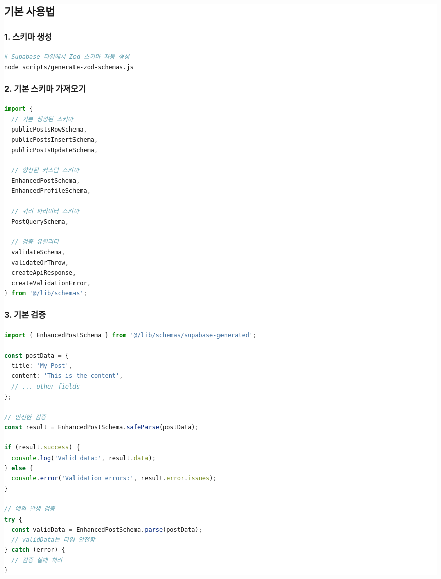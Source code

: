 ## 기본 사용법

### 1. 스키마 생성

```bash
# Supabase 타입에서 Zod 스키마 자동 생성
node scripts/generate-zod-schemas.js
```

### 2. 기본 스키마 가져오기

```typescript
import {
  // 기본 생성된 스키마
  publicPostsRowSchema,
  publicPostsInsertSchema,
  publicPostsUpdateSchema,

  // 향상된 커스텀 스키마
  EnhancedPostSchema,
  EnhancedProfileSchema,

  // 쿼리 파라미터 스키마
  PostQuerySchema,

  // 검증 유틸리티
  validateSchema,
  validateOrThrow,
  createApiResponse,
  createValidationError,
} from '@/lib/schemas';
```

### 3. 기본 검증

```typescript
import { EnhancedPostSchema } from '@/lib/schemas/supabase-generated';

const postData = {
  title: 'My Post',
  content: 'This is the content',
  // ... other fields
};

// 안전한 검증
const result = EnhancedPostSchema.safeParse(postData);

if (result.success) {
  console.log('Valid data:', result.data);
} else {
  console.error('Validation errors:', result.error.issues);
}

// 예외 발생 검증
try {
  const validData = EnhancedPostSchema.parse(postData);
  // validData는 타입 안전함
} catch (error) {
  // 검증 실패 처리
}
```
